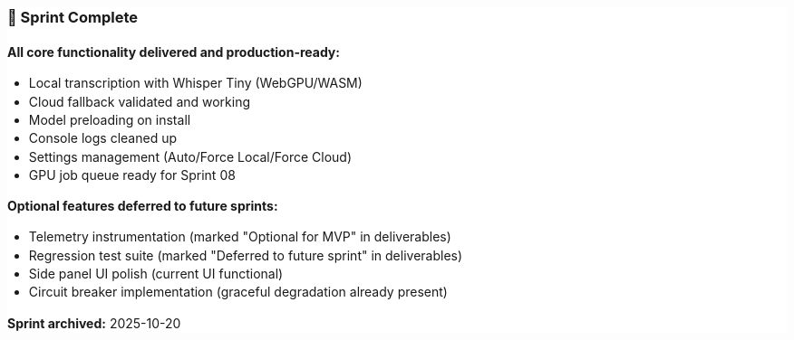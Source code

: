 ### 🎉 Sprint Complete

**All core functionality delivered and production-ready:**
- Local transcription with Whisper Tiny (WebGPU/WASM)
- Cloud fallback validated and working
- Model preloading on install
- Console logs cleaned up
- Settings management (Auto/Force Local/Force Cloud)
- GPU job queue ready for Sprint 08

**Optional features deferred to future sprints:**
- Telemetry instrumentation (marked "Optional for MVP" in deliverables)
- Regression test suite (marked "Deferred to future sprint" in deliverables)
- Side panel UI polish (current UI functional)
- Circuit breaker implementation (graceful degradation already present)

**Sprint archived:** 2025-10-20  
